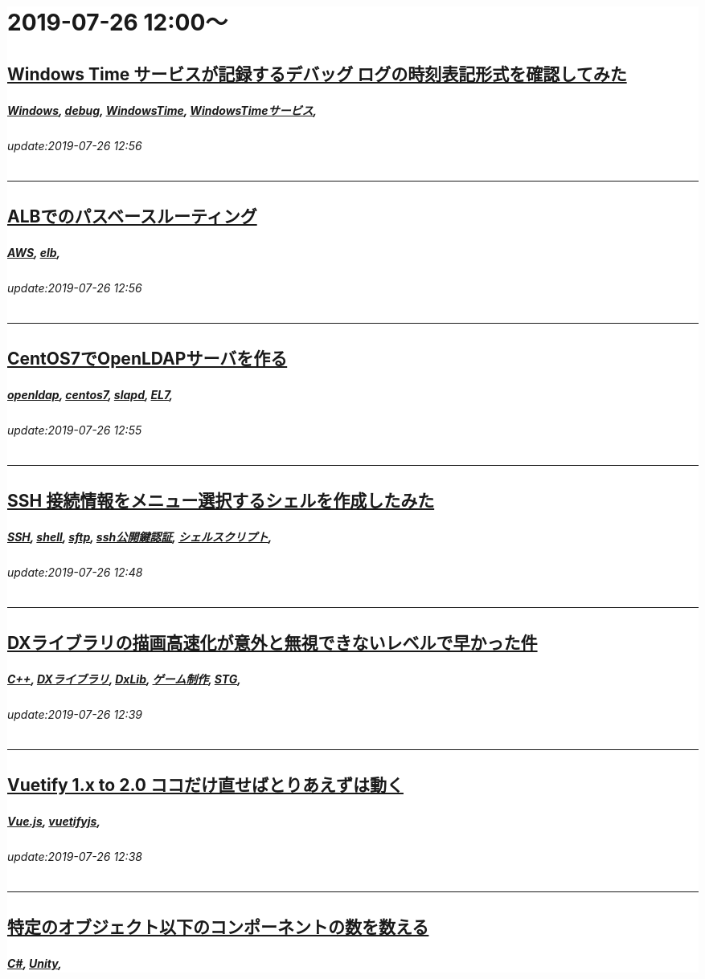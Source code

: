 


# 2019-07-26 12:00～
## [Windows Time サービスが記録するデバッグ ログの時刻表記形式を確認してみた](https://qiita.com/yamanyon/items/24605e722437eb479ac7)
##### [Windows](https://qiita.com/tags/Windows), [debug](https://qiita.com/tags/debug), [WindowsTime](https://qiita.com/tags/WindowsTime), [WindowsTimeサービス](https://qiita.com/tags/WindowsTimeサービス), 
###### update:2019-07-26 12:56
---
## [ ALBでのパスベースルーティング](https://qiita.com/leomaro7/items/f9b7f1579983d8c8bbc1)
##### [AWS](https://qiita.com/tags/AWS), [elb](https://qiita.com/tags/elb), 
###### update:2019-07-26 12:56
---
## [CentOS7でOpenLDAPサーバを作る](https://qiita.com/kumarstack55/items/d19d8e39155811268f54)
##### [openldap](https://qiita.com/tags/openldap), [centos7](https://qiita.com/tags/centos7), [slapd](https://qiita.com/tags/slapd), [EL7](https://qiita.com/tags/EL7), 
###### update:2019-07-26 12:55
---
## [SSH 接続情報をメニュー選択するシェルを作成したみた](https://qiita.com/kusokamayarou/items/20047b632356229603ee)
##### [SSH](https://qiita.com/tags/SSH), [shell](https://qiita.com/tags/shell), [sftp](https://qiita.com/tags/sftp), [ssh公開鍵認証](https://qiita.com/tags/ssh公開鍵認証), [シェルスクリプト](https://qiita.com/tags/シェルスクリプト), 
###### update:2019-07-26 12:48
---
## [DXライブラリの描画高速化が意外と無視できないレベルで早かった件](https://qiita.com/YYSS_101/items/160772c9a57ab44cf559)
##### [C++](https://qiita.com/tags/C++), [DXライブラリ](https://qiita.com/tags/DXライブラリ), [DxLib](https://qiita.com/tags/DxLib), [ゲーム制作](https://qiita.com/tags/ゲーム制作), [STG](https://qiita.com/tags/STG), 
###### update:2019-07-26 12:39
---
## [Vuetify 1.x to 2.0 ココだけ直せばとりあえずは動く](https://qiita.com/dojyorin/items/fa5db9667ae0ee42e57b)
##### [Vue.js](https://qiita.com/tags/Vue.js), [vuetifyjs](https://qiita.com/tags/vuetifyjs), 
###### update:2019-07-26 12:38
---
## [特定のオブジェクト以下のコンポーネントの数を数える](https://qiita.com/gatosyocora/items/6c7495de9fe8d3d562e8)
##### [C#](https://qiita.com/tags/C#), [Unity](https://qiita.com/tags/Unity), 